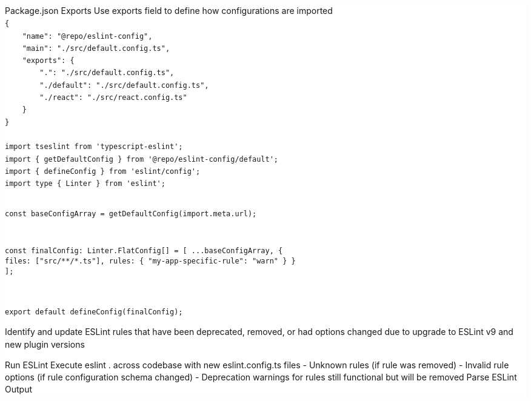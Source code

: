 <structure-item>
<name>Package.json Exports</name>
<description>Use exports field to define how configurations are imported</description>
<example>
<code language="json">
{
    "name": "@repo/eslint-config",
    "main": "./src/default.config.ts",
    "exports": {
        ".": "./src/default.config.ts",
        "./default": "./src/default.config.ts",
        "./react": "./src/react.config.ts"
    }
}
</code>
</example>
</structure-item>
</recommended-structure>

<consuming-packages>
<title>Consuming Shared Configurations</title>
<example>
<code language="typescript">
import tseslint from 'typescript-eslint';
import { getDefaultConfig } from '@repo/eslint-config/default';
import { defineConfig } from 'eslint/config';
import type { Linter } from 'eslint';

const baseConfigArray = getDefaultConfig(import.meta.url);

const finalConfig: Linter.FlatConfig[] = [
...baseConfigArray,
{
files: ["src/**/*.ts"],
rules: {
"my-app-specific-rule": "warn"
}
}
];

export default defineConfig(finalConfig);
</code>
</example>
</consuming-packages>
</shared-config-structure>
</phase-3-flat-config>

<phase-4-rule-changes>
<title>Phase 4: Addressing Rule Changes and Deprecations</title>

<goal>Identify and update ESLint rules that have been deprecated, removed, or had options changed due to upgrade to ESLint v9 and new plugin versions</goal>

<identifying-issues>
<title>Identifying Deprecated/Changed Rules</title>
<steps>
<step>
<name>Run ESLint</name>
<action>Execute eslint . across codebase with new eslint.config.ts files</action>
<expected-outcomes>
- Unknown rules (if rule was removed)
- Invalid rule options (if rule configuration schema changed)
- Deprecation warnings for rules still functional but will be removed
</expected-outcomes>
</step>
<step>
<name>Parse ESLint Output</name>